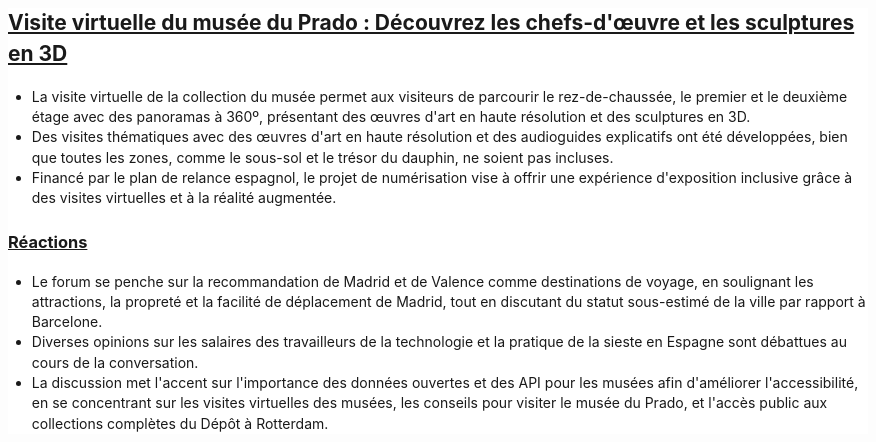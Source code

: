 ## [Visite virtuelle du musée du Prado : Découvrez les chefs-d'œuvre et les sculptures en 3D](https://www.museodelprado.es/visita-virtual-coleccion-2023)

- La visite virtuelle de la collection du musée permet aux visiteurs de parcourir le rez-de-chaussée, le premier et le deuxième étage avec des panoramas à 360º, présentant des œuvres d'art en haute résolution et des sculptures en 3D.
- Des visites thématiques avec des œuvres d'art en haute résolution et des audioguides explicatifs ont été développées, bien que toutes les zones, comme le sous-sol et le trésor du dauphin, ne soient pas incluses.
- Financé par le plan de relance espagnol, le projet de numérisation vise à offrir une expérience d'exposition inclusive grâce à des visites virtuelles et à la réalité augmentée.

### [Réactions](https://news.ycombinator.com/item?id=40079516)

- Le forum se penche sur la recommandation de Madrid et de Valence comme destinations de voyage, en soulignant les attractions, la propreté et la facilité de déplacement de Madrid, tout en discutant du statut sous-estimé de la ville par rapport à Barcelone.
- Diverses opinions sur les salaires des travailleurs de la technologie et la pratique de la sieste en Espagne sont débattues au cours de la conversation.
- La discussion met l'accent sur l'importance des données ouvertes et des API pour les musées afin d'améliorer l'accessibilité, en se concentrant sur les visites virtuelles des musées, les conseils pour visiter le musée du Prado, et l'accès public aux collections complètes du Dépôt à Rotterdam.

<head>
  <meta property="og:title" content="Présentation de Meta Llama 3 : modèle d'IA pour le Responsive Design" />
  <meta property="og:type" content="website" />
  <meta property="og:image" content="https://og.cho.sh/api/og/?title=Pr%C3%A9sentation%20de%20Meta%20Llama%203%20%3A%20mod%C3%A8le%20d'IA%20pour%20le%20Responsive%20Design&subheading=vendredi%2019%20avril%202024%3A%20R%C3%A9sum%C3%A9%20de%20Hacker%20News" />
</head>
